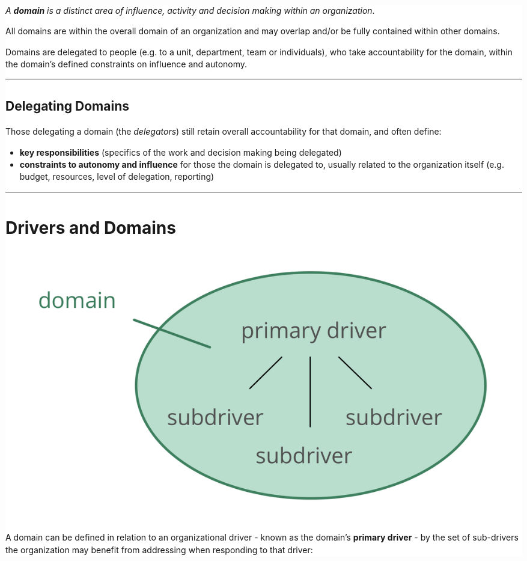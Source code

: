 _A **domain** is a distinct area of influence, activity and decision making within an organization_.

All domains are within the overall domain of an organization and may overlap and/or be fully contained within other domains.

Domains are delegated to people (e.g. to a unit, department, team or individuals), who take accountability for the domain, within the domain’s defined constraints on influence and autonomy.

---

## Delegating Domains

Those delegating a domain (the _delegators_) still retain overall accountability for that domain, and often define:

* **key responsibilities** (specifics of the work and decision making being delegated)
* **constraints to autonomy and influence** for those the domain is delegated to, usually related to the organization itself (e.g. budget, resources, level of delegation, reporting)

---

# Drivers and Domains

![right,fit](img/driver-domain/domain-primay-sub.png)

A domain can be defined in relation to an organizational driver - known as the domain’s **primary driver** - by the set of sub-drivers the organization may benefit from addressing when responding to that driver: 
